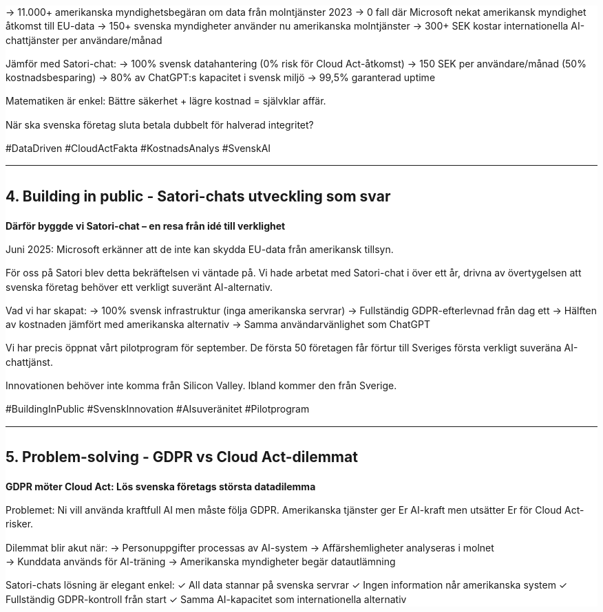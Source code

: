 → 11.000+ amerikanska myndighetsbegäran om data från molntjänster 2023
→ 0 fall där Microsoft nekat amerikansk myndighet åtkomst till EU-data
→ 150+ svenska myndigheter använder nu amerikanska molntjänster
→ 300+ SEK kostar internationella AI-chattjänster per användare/månad

Jämför med Satori-chat:
→ 100% svensk datahantering (0% risk för Cloud Act-åtkomst)
→ 150 SEK per användare/månad (50% kostnadsbesparing)
→ 80% av ChatGPT:s kapacitet i svensk miljö
→ 99,5% garanterad uptime

Matematiken är enkel: Bättre säkerhet + lägre kostnad = självklar affär.

När ska svenska företag sluta betala dubbelt för halverad integritet?

#DataDriven #CloudActFakta #KostnadsAnalys #SvenskAI

---

## 4. Building in public - Satori-chats utveckling som svar

**Därför byggde vi Satori-chat – en resa från idé till verklighet**

Juni 2025: Microsoft erkänner att de inte kan skydda EU-data från amerikansk tillsyn.

För oss på Satori blev detta bekräftelsen vi väntade på. Vi hade arbetat med Satori-chat i över ett år, drivna av övertygelsen att svenska företag behöver ett verkligt suveränt AI-alternativ.

Vad vi har skapat:
→ 100% svensk infrastruktur (inga amerikanska servrar)
→ Fullständig GDPR-efterlevnad från dag ett
→ Hälften av kostnaden jämfört med amerikanska alternativ
→ Samma användarvänlighet som ChatGPT

Vi har precis öppnat vårt pilotprogram för september. De första 50 företagen får förtur till Sveriges första verkligt suveräna AI-chattjänst.

Innovationen behöver inte komma från Silicon Valley. Ibland kommer den från Sverige.

#BuildingInPublic #SvenskInnovation #AIsuveränitet #Pilotprogram

---

## 5. Problem-solving - GDPR vs Cloud Act-dilemmat

**GDPR möter Cloud Act: Lös svenska företags största datadilemma**

Problemet: Ni vill använda kraftfull AI men måste följa GDPR. Amerikanska tjänster ger Er AI-kraft men utsätter Er för Cloud Act-risker.

Dilemmat blir akut när:
→ Personuppgifter processas av AI-system
→ Affärshemligheter analyseras i molnet  
→ Kunddata används för AI-träning
→ Amerikanska myndigheter begär datautlämning

Satori-chats lösning är elegant enkel:
✓ All data stannar på svenska servrar
✓ Ingen information når amerikanska system
✓ Fullständig GDPR-kontroll från start
✓ Samma AI-kapacitet som internationella alternativ
